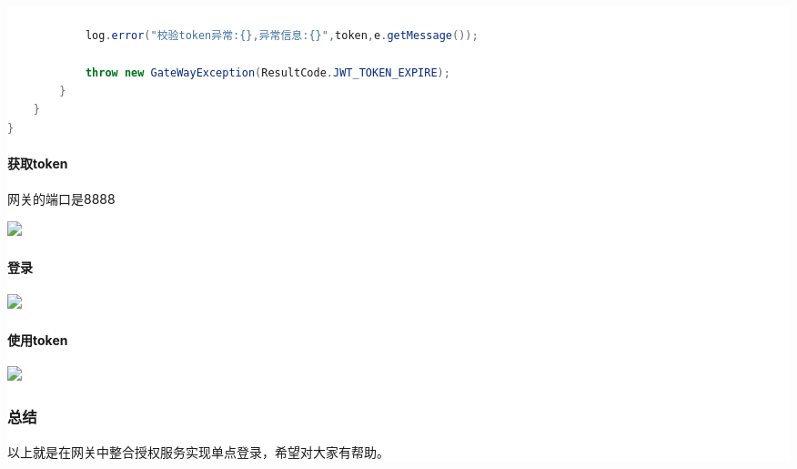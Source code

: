 ```java

            log.error("校验token异常:{},异常信息:{}",token,e.getMessage());

            throw new GateWayException(ResultCode.JWT_TOKEN_EXPIRE);
        }
    }
}
```

#### 获取token

网关的端口是8888

![](C:\Users\zys\AppData\Roaming\Typora\typora-user-images\image-20220503175000353.png)

#### 登录

![](https://gitee.com/zysspace/pic/raw/master/images/202205031750723.png)

#### 使用token

![](https://gitee.com/zysspace/pic/raw/master/images/202205031850573.png)

### 总结

以上就是在网关中整合授权服务实现单点登录，希望对大家有帮助。